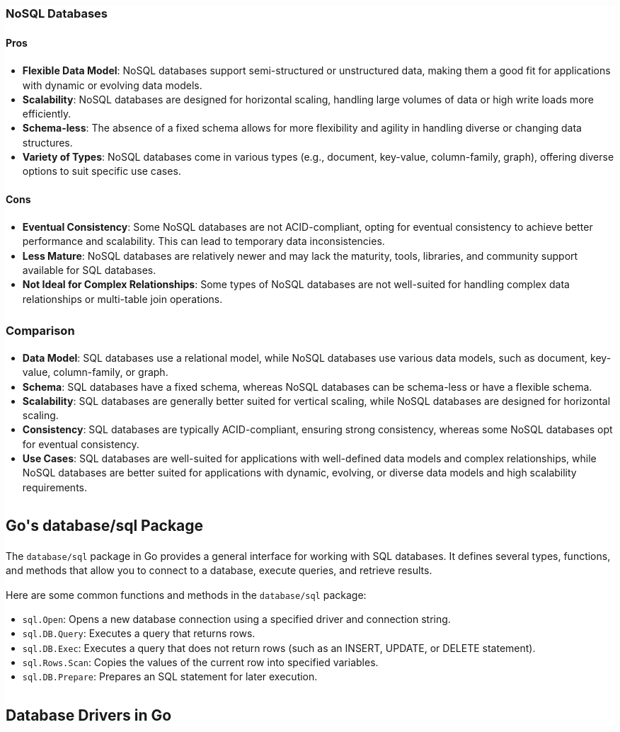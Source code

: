 ### NoSQL Databases

#### Pros
- **Flexible Data Model**: NoSQL databases support semi-structured or unstructured data, making them a good fit for applications with dynamic or evolving data models.
- **Scalability**: NoSQL databases are designed for horizontal scaling, handling large volumes of data or high write loads more efficiently.
- **Schema-less**: The absence of a fixed schema allows for more flexibility and agility in handling diverse or changing data structures.
- **Variety of Types**: NoSQL databases come in various types (e.g., document, key-value, column-family, graph), offering diverse options to suit specific use cases.

#### Cons
- **Eventual Consistency**: Some NoSQL databases are not ACID-compliant, opting for eventual consistency to achieve better performance and scalability. This can lead to temporary data inconsistencies.
- **Less Mature**: NoSQL databases are relatively newer and may lack the maturity, tools, libraries, and community support available for SQL databases.
- **Not Ideal for Complex Relationships**: Some types of NoSQL databases are not well-suited for handling complex data relationships or multi-table join operations.

### Comparison

- **Data Model**: SQL databases use a relational model, while NoSQL databases use various data models, such as document, key-value, column-family, or graph.
- **Schema**: SQL databases have a fixed schema, whereas NoSQL databases can be schema-less or have a flexible schema.
- **Scalability**: SQL databases are generally better suited for vertical scaling, while NoSQL databases are designed for horizontal scaling.
- **Consistency**: SQL databases are typically ACID-compliant, ensuring strong consistency, whereas some NoSQL databases opt for eventual consistency.
- **Use Cases**: SQL databases are well-suited for applications with well-defined data models and complex relationships, while NoSQL databases are better suited for applications with dynamic, evolving, or diverse data models and high scalability requirements.


## Go's database/sql Package

The `database/sql` package in Go provides a general interface for working with SQL databases. It defines several types, functions, and methods that allow you to connect to a database, execute queries, and retrieve results.

Here are some common functions and methods in the `database/sql` package:

- `sql.Open`: Opens a new database connection using a specified driver and connection string.
- `sql.DB.Query`: Executes a query that returns rows.
- `sql.DB.Exec`: Executes a query that does not return rows (such as an INSERT, UPDATE, or DELETE statement).
- `sql.Rows.Scan`: Copies the values of the current row into specified variables.
- `sql.DB.Prepare`: Prepares an SQL statement for later execution.

## Database Drivers in Go
